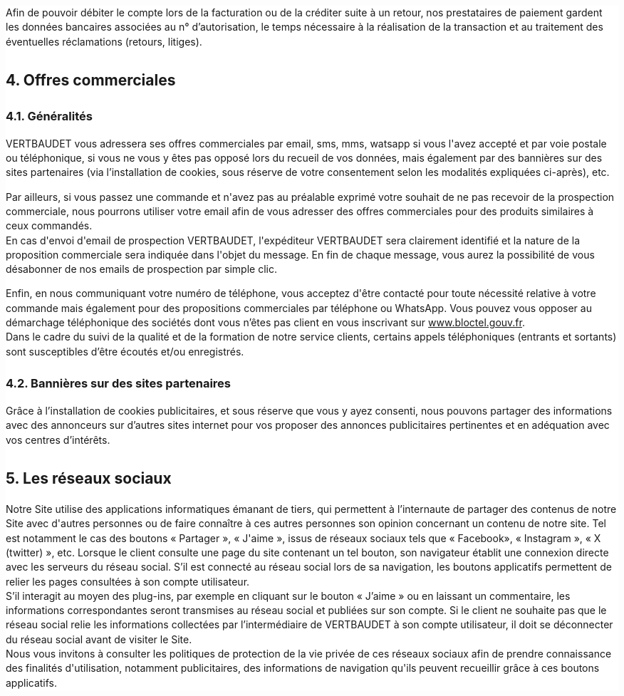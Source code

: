 Afin de pouvoir débiter le compte lors de la facturation ou de la créditer suite à un retour, nos prestataires de paiement gardent les données bancaires associées au n° d’autorisation, le temps nécessaire à la réalisation de la transaction et au traitement des éventuelles réclamations (retours, litiges).

4\. Offres commerciales
-----------------------

### 4.1. Généralités

VERTBAUDET vous adressera ses offres commerciales par email, sms, mms, watsapp si vous l'avez accepté et par voie postale ou téléphonique, si vous ne vous y êtes pas opposé lors du recueil de vos données, mais également par des bannières sur des sites partenaires (via l’installation de cookies, sous réserve de votre consentement selon les modalités expliquées ci-après), etc.

Par ailleurs, si vous passez une commande et n'avez pas au préalable exprimé votre souhait de ne pas recevoir de la prospection commerciale, nous pourrons utiliser votre email afin de vous adresser des offres commerciales pour des produits similaires à ceux commandés.  
En cas d'envoi d'email de prospection VERTBAUDET, l'expéditeur VERTBAUDET sera clairement identifié et la nature de la proposition commerciale sera indiquée dans l'objet du message. En fin de chaque message, vous aurez la possibilité de vous désabonner de nos emails de prospection par simple clic.

Enfin, en nous communiquant votre numéro de téléphone, vous acceptez d'être contacté pour toute nécessité relative à votre commande mais également pour des propositions commerciales par téléphone ou WhatsApp. Vous pouvez vous opposer au démarchage téléphonique des sociétés dont vous n’êtes pas client en vous inscrivant sur www.bloctel.gouv.fr.  
Dans le cadre du suivi de la qualité et de la formation de notre service clients, certains appels téléphoniques (entrants et sortants) sont susceptibles d’être écoutés et/ou enregistrés.

### 4.2. Bannières sur des sites partenaires

Grâce à l’installation de cookies publicitaires, et sous réserve que vous y ayez consenti, nous pouvons partager des informations avec des annonceurs sur d’autres sites internet pour vos proposer des annonces publicitaires pertinentes et en adéquation avec vos centres d’intérêts.

5\. Les réseaux sociaux
-----------------------

Notre Site utilise des applications informatiques émanant de tiers, qui permettent à l’internaute de partager des contenus de notre Site avec d'autres personnes ou de faire connaître à ces autres personnes son opinion concernant un contenu de notre site. Tel est notamment le cas des boutons « Partager », « J'aime », issus de réseaux sociaux tels que « Facebook», « Instagram », « X (twitter) », etc. Lorsque le client consulte une page du site contenant un tel bouton, son navigateur établit une connexion directe avec les serveurs du réseau social. S’il est connecté au réseau social lors de sa navigation, les boutons applicatifs permettent de relier les pages consultées à son compte utilisateur.  
S’il interagit au moyen des plug-ins, par exemple en cliquant sur le bouton « J’aime » ou en laissant un commentaire, les informations correspondantes seront transmises au réseau social et publiées sur son compte. Si le client ne souhaite pas que le réseau social relie les informations collectées par l’intermédiaire de VERTBAUDET à son compte utilisateur, il doit se déconnecter du réseau social avant de visiter le Site.  
Nous vous invitons à consulter les politiques de protection de la vie privée de ces réseaux sociaux afin de prendre connaissance des finalités d'utilisation, notamment publicitaires, des informations de navigation qu'ils peuvent recueillir grâce à ces boutons applicatifs.
